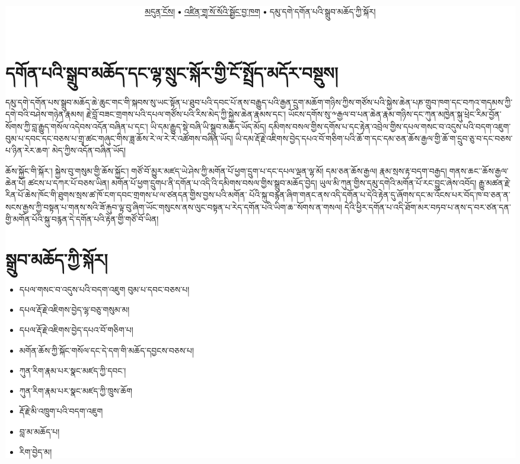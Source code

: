 
<p align="center">
  <a href="https://bdrc-reader.github.io/mugey-gonpa/">མདུན་ངོས།</a> •
  <a href="https://bdrc-reader.github.io/mugey-gonpa/zendra">འཛིན་གྲྭ་སོ་སོའི་སྦྱོང་བྱ་ཁག</a> •
    <span>དམུ་དགེ་དགོན་པའི་སྒྲུབ་མཆོད་ཀྱི་སྐོར།</span>
  </p>
  

<iframe src="http://library.bdrc.io/scripts/embed-iframe.html?work=bdr:W1ERI0027002&origin=website.com" width="100%" height="100%"></iframe>

<br>

  # དགོན་པའི་སྒྲུབ་མཆོད་དང་ལྷ་སྲུང་སྐོར་གྱི་ངོ་སྤྲོད་མདོར་བསྡུས།

དམུ་དགེ་དགོན་པས་སྒྲུབ་མཆོད་ཆེ་ཆུང་གང་གི་སྐབས་སུ་ཡང་སྟོན་པ་ཐུབ་པའི་དབང་པོ་ནས་བརྒྱུད་པའི་རྒྱན་དྲུག་མཆོག་གཉིས་ཀྱིས་གཙོས་པའི་སྐྱེས་ཆེན་པཎ་གྲུབ་ཁག་དང་བཀའ་གདམས་ཀྱི་དགེ་བའི་བཤེས་གཉེན་རྣམས། རྗེ་བློ་བཟང་གྲགས་པའི་དཔལ་གཙོས་པའི་རིས་མེད་ཀྱི་སྐྱེས་ཆེན་རྣམས་དང་། ཡོངས་དགོས་སུ་༸རྒྱལ་བ་པན་ཆེན་རྣམ་གཉིས་དང་ཀུན་མཁྱེན་སྐུ་ཕྲེང་རིམ་བྱོན་
སོགས་ཀྱི་བླ་རྒྱུད་གསོལ་འདེབས་འདོན་བཞིན་པ་དང་། ཡི་དམ་རྒྱུད་སྡེ་བཞི་ཡི་སྒྲུབ་མཆོད་ཡོད་མོད། དམིགས་བསལ་གྱིས་དགོས་པ་དང་རྟེན་འབྲེལ་གྱིས་དཔལ་གསང་བ་འདུས་པའི་བདག་འཇུག་བུམ་པ་དབང་དང་བཅས་པ་གྲྭ་ཚང་གཞུང་གིས་ཟླ་ཆོས་རེ་ལ་རེ་རེ་འཚོགས་བཞིན་ཡོད། ཡི་དམ་རྡོ་རྗེ་འཇིགས་བྱེད་དཔའ་བོ་གཅིག་པའི་ཆོ་ག་དང་དམ་ཅན་ཆོས་རྒྱལ་གྱི་ཆོ་ག་དྲུབ་ཅུ་བ་དང་བཅས་པ་ཉིན་རེར་ཆག་
མེད་ཀྱིས་འདོན་བཞིན་ཡོད། 

ཆོས་སྐྱོང་གི་སྐོར་། སྐྱེས་བུ་གསུམ་གྱི་ཆོས་སྐྱོང་། གཙོ་བོ་མྱུར་མཛད་ཡེ་ཤེས་ཀྱི་མགོན་པོ་ཕྱག་དྲུག་པ་དང་དཔལ་ལྡན་ལྷ་མོ། དམ་ཅན་ཆོས་རྒྱལ། རྣམ་སྲས་རྟ་བདག་བརྒྱད། གནས་ཆང་་ཆོས་རྒྱལ་ཆེན་པོ། ཚངས་པ་དཀར་པོ་བཅས་ཡིན། མགོན་པོ་ཕྱག་དྲུགཔ་ནི་དགོན་པ་འདི་འི་དམིགས་བསལ་གྱིས་སྒྲུབ་མཆོད་བྱེད། ཡུལ་མི་ཀུན་གྱིས་དམུ་དགེའི་མགོན་པོ་རང་བྱུང་ཞེས་འབོད། རྒྱུ་མཚན་རྗེ་རིན་པོ་ཆེས་ཁོང་གི་ཐུགས་སྲས་ཚ་ཁོ་ངག་དབང་གྲགས་པ་ལ་ཙནདན་གྱིས་བྱས་པའི་མགོན་
པོའི་སྐུ་བརྙན་ཞིག་གནང་ནས་འདི་དགོན་པ་དེའི་རྟེན་དུ་ཞོགས་དང་མ་འོངས་པར་བོད་ཁ་བ་ཅན་ན་སངས་རྒྱས་ཀྱི་བསྟན་པ་གནས་སའི་ཟོ་རྐུབ་ལྟ་བུ་ཞིག་ཡོང་གསུངས་ནས་ལུང་བསྟན་པ་རེད་དགོན་པའི་ཡིག་ཆ་་སོགས་ན་གསལ། དེའི་ཕྱིར་དགོན་པ་འདི་ཐོག་མར་བཏབ་པ་ནས་ད་བར་ཙན་དན་གྱི་མགོན་པོའི་སྐུ་བརྙན་དེ་དགོན་པའི་རྟེན་གྱི་གཙོ་བོ་ཡིན།


# སྒྲུབ་མཆོད་ཀྱི་སྐོར།

* དཔལ་གསང་བ་འདུས་པའི་བདག་འཇུག བུམ་པ་དབང་བཅས་པ།

* དཔལ་རྡོ་རྗེ་འཇིགས་བྱེད་ལྷ་བཅུ་གསུམ་མ།

* དཔལ་རྡོ་རྗེ་འཇིགས་བྱེད་དཔའ་བོ་གཅིག་པ།

* མགོན་ཆོས་ཀྱི་སྐོང་གསོལ་དང་དེ་དག་གི་མཆོད་དབྱངས་བཅས་པ།

* ཀུན་རིག་རྣམ་པར་སྣང་མཛད་ཀྱི་དབང་།

* ཀུན་རིག་རྣམ་པར་སྣང་མཛད་ཀྱི་ཁྲུས་ཆོག

* རྡོ་རྗེ་མི་འཁྲུག་པའི་བདག་འཇུག

* བླ་མ་མཆོད་པ།

* རིག་བྱེད་མ།
